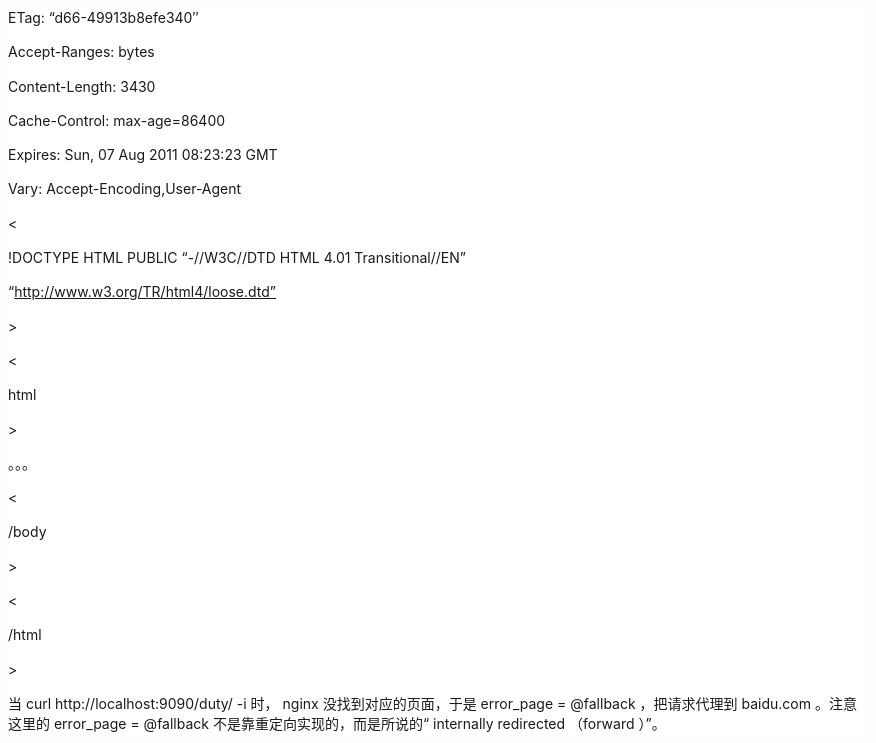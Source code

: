 ETag: “d66-49913b8efe340″

Accept-Ranges: bytes

Content-Length: 3430

Cache-Control: max-age=86400

Expires: Sun, 07 Aug 2011 08:23:23 GMT

Vary: Accept-Encoding,User-Agent

&lt;

!DOCTYPE HTML PUBLIC “-//W3C//DTD HTML 4.01 Transitional//EN”

“http://www.w3.org/TR/html4/loose.dtd”

&gt;

&lt;

html

&gt;

。。。

&lt;

/body

&gt;

&lt;

/html

&gt;

当 curl http://localhost:9090/duty/ -i 时， nginx 没找到对应的页面，于是 error\_page = @fallback ，把请求代理到 baidu.com 。注意这里的 error\_page = @fallback 不是靠重定向实现的，而是所说的“ internally redirected （forward ）”。

